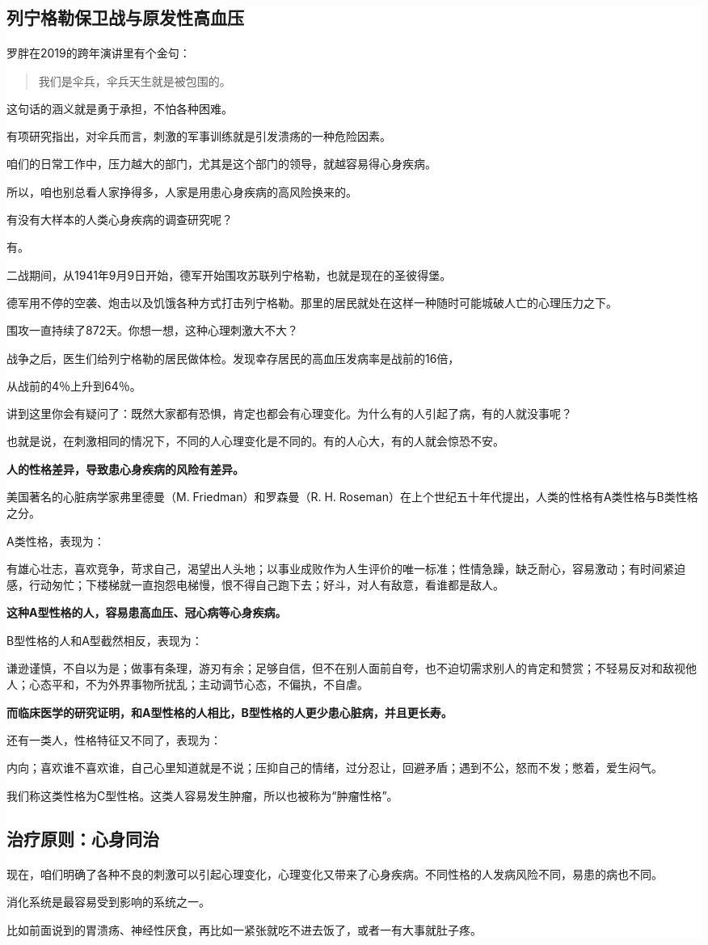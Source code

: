 ## 列宁格勒保卫战与原发性高血压

罗胖在2019的跨年演讲里有个金句：

> 我们是伞兵，伞兵天生就是被包围的。

这句话的涵义就是勇于承担，不怕各种困难。

有项研究指出，对伞兵而言，刺激的军事训练就是引发溃疡的一种危险因素。

咱们的日常工作中，压力越大的部门，尤其是这个部门的领导，就越容易得心身疾病。

所以，咱也别总看人家挣得多，人家是用患心身疾病的高风险换来的。

有没有大样本的人类心身疾病的调查研究呢？

有。

二战期间，从1941年9月9日开始，德军开始围攻苏联列宁格勒，也就是现在的圣彼得堡。

德军用不停的空袭、炮击以及饥饿各种方式打击列宁格勒。那里的居民就处在这样一种随时可能城破人亡的心理压力之下。

围攻一直持续了872天。你想一想，这种心理刺激大不大？

战争之后，医生们给列宁格勒的居民做体检。发现幸存居民的高血压发病率是战前的16倍，

从战前的4％上升到64％。

讲到这里你会有疑问了：既然大家都有恐惧，肯定也都会有心理变化。为什么有的人引起了病，有的人就没事呢？

也就是说，在刺激相同的情况下，不同的人心理变化是不同的。有的人心大，有的人就会惊恐不安。

 **人的性格差异，导致患心身疾病的风险有差异。**

美国著名的心脏病学家弗里德曼（M. Friedman）和罗森曼（R. H. Roseman）在上个世纪五十年代提出，人类的性格有A类性格与B类性格之分。

A类性格，表现为：

有雄心壮志，喜欢竞争，苛求自己，渴望出人头地；以事业成败作为人生评价的唯一标准；性情急躁，缺乏耐心，容易激动；有时间紧迫感，行动匆忙；下楼梯就一直抱怨电梯慢，恨不得自己跑下去；好斗，对人有敌意，看谁都是敌人。

 **这种A型性格的人，容易患高血压、冠心病等心身疾病。**

B型性格的人和A型截然相反，表现为：

谦逊谨慎，不自以为是；做事有条理，游刃有余；足够自信，但不在别人面前自夸，也不迫切需求别人的肯定和赞赏；不轻易反对和敌视他人；心态平和，不为外界事物所扰乱；主动调节心态，不偏执，不自虐。

 **而临床医学的研究证明，和A型性格的人相比，B型性格的人更少患心脏病，并且更长寿。**

还有一类人，性格特征又不同了，表现为：

内向；喜欢谁不喜欢谁，自己心里知道就是不说；压抑自己的情绪，过分忍让，回避矛盾；遇到不公，怒而不发；憋着，爱生闷气。

我们称这类性格为C型性格。这类人容易发生肿瘤，所以也被称为“肿瘤性格”。

## 治疗原则：心身同治

现在，咱们明确了各种不良的刺激可以引起心理变化，心理变化又带来了心身疾病。不同性格的人发病风险不同，易患的病也不同。

消化系统是最容易受到影响的系统之一。

比如前面说到的胃溃疡、神经性厌食，再比如一紧张就吃不进去饭了，或者一有大事就肚子疼。
